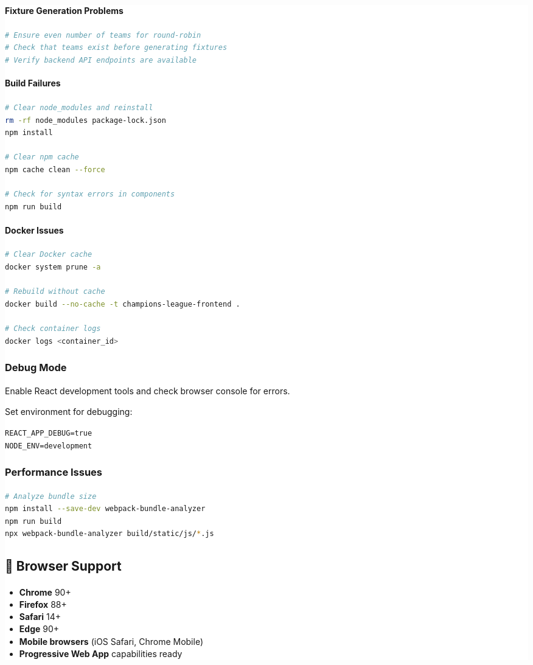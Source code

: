 #### Fixture Generation Problems
```bash
# Ensure even number of teams for round-robin
# Check that teams exist before generating fixtures
# Verify backend API endpoints are available
```

#### Build Failures
```bash
# Clear node_modules and reinstall
rm -rf node_modules package-lock.json
npm install

# Clear npm cache
npm cache clean --force

# Check for syntax errors in components
npm run build
```

#### Docker Issues
```bash
# Clear Docker cache
docker system prune -a

# Rebuild without cache
docker build --no-cache -t champions-league-frontend .

# Check container logs
docker logs <container_id>
```

### Debug Mode
Enable React development tools and check browser console for errors.

Set environment for debugging:
```env
REACT_APP_DEBUG=true
NODE_ENV=development
```

### Performance Issues
```bash
# Analyze bundle size
npm install --save-dev webpack-bundle-analyzer
npm run build
npx webpack-bundle-analyzer build/static/js/*.js
```

## 📱 Browser Support

- **Chrome** 90+
- **Firefox** 88+
- **Safari** 14+
- **Edge** 90+
- **Mobile browsers** (iOS Safari, Chrome Mobile)
- **Progressive Web App** capabilities ready
